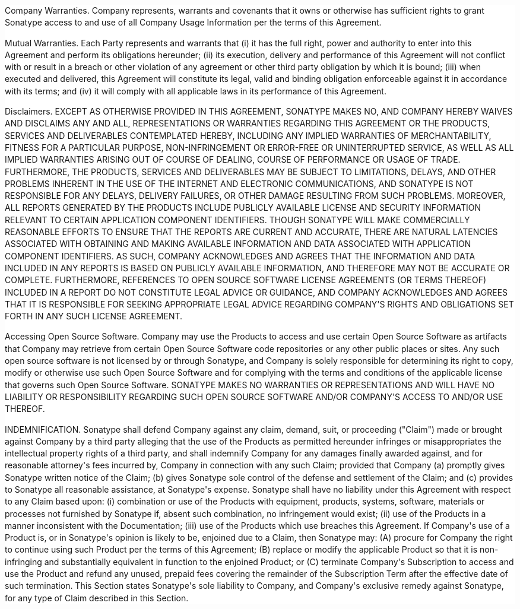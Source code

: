 Company Warranties. Company represents, warrants and covenants that it owns or otherwise has sufficient rights to grant Sonatype access to and use of all Company Usage Information per the terms of this Agreement.

Mutual Warranties. Each Party represents and warrants that (i) it has the full right, power and authority to enter into this Agreement and perform its obligations hereunder; (ii) its execution, delivery and performance of this Agreement will not conflict with or result in a breach or other violation of any agreement or other third party obligation by which it is bound; (iii) when executed and delivered, this Agreement will constitute its legal, valid and binding obligation enforceable against it in accordance with its terms; and (iv) it will comply with all applicable laws in its performance of this Agreement.

Disclaimers. EXCEPT AS OTHERWISE PROVIDED IN THIS AGREEMENT, SONATYPE MAKES NO, AND COMPANY HEREBY WAIVES AND DISCLAIMS ANY AND ALL, REPRESENTATIONS OR WARRANTIES REGARDING THIS AGREEMENT OR THE PRODUCTS, SERVICES AND DELIVERABLES CONTEMPLATED HEREBY, INCLUDING ANY IMPLIED WARRANTIES OF MERCHANTABILITY, FITNESS FOR A PARTICULAR PURPOSE, NON-INFRINGEMENT OR ERROR-FREE OR UNINTERRUPTED SERVICE, AS WELL AS ALL IMPLIED WARRANTIES ARISING OUT OF COURSE OF DEALING, COURSE OF PERFORMANCE OR USAGE OF TRADE. FURTHERMORE, THE PRODUCTS, SERVICES AND DELIVERABLES MAY BE SUBJECT TO LIMITATIONS, DELAYS, AND OTHER PROBLEMS INHERENT IN THE USE OF THE INTERNET AND ELECTRONIC COMMUNICATIONS, AND SONATYPE IS NOT RESPONSIBLE FOR ANY DELAYS, DELIVERY FAILURES, OR OTHER DAMAGE RESULTING FROM SUCH PROBLEMS. MOREOVER, ALL REPORTS GENERATED BY THE PRODUCTS INCLUDE PUBLICLY AVAILABLE LICENSE AND SECURITY INFORMATION RELEVANT TO CERTAIN APPLICATION COMPONENT IDENTIFIERS. THOUGH SONATYPE WILL MAKE COMMERCIALLY REASONABLE EFFORTS TO ENSURE THAT THE REPORTS ARE CURRENT AND ACCURATE, THERE ARE NATURAL LATENCIES ASSOCIATED WITH OBTAINING AND MAKING AVAILABLE INFORMATION AND DATA ASSOCIATED WITH APPLICATION COMPONENT IDENTIFIERS. AS SUCH, COMPANY ACKNOWLEDGES AND AGREES THAT THE INFORMATION AND DATA INCLUDED IN ANY REPORTS IS BASED ON PUBLICLY AVAILABLE INFORMATION, AND THEREFORE MAY NOT BE ACCURATE OR COMPLETE. FURTHERMORE, REFERENCES TO OPEN SOURCE SOFTWARE LICENSE AGREEMENTS (OR TERMS THEREOF) INCLUDED IN A REPORT DO NOT CONSTITUTE LEGAL ADVICE OR GUIDANCE, AND COMPANY ACKNOWLEDGES AND AGREES THAT IT IS RESPONSIBLE FOR SEEKING APPROPRIATE LEGAL ADVICE REGARDING COMPANY'S RIGHTS AND OBLIGATIONS SET FORTH IN ANY SUCH LICENSE AGREEMENT.

Accessing Open Source Software. Company may use the Products to access and use certain Open Source Software as artifacts that Company may retrieve from certain Open Source Software code repositories or any other public places or sites. Any such open source software is not licensed by or through Sonatype, and Company is solely responsible for determining its right to copy, modify or otherwise use such Open Source Software and for complying with the terms and conditions of the applicable license that governs such Open Source Software. SONATYPE MAKES NO WARRANTIES OR REPRESENTATIONS AND WILL HAVE NO LIABILITY OR RESPONSIBILITY REGARDING SUCH OPEN SOURCE SOFTWARE AND/OR COMPANY'S ACCESS TO AND/OR USE THEREOF.

INDEMNIFICATION. Sonatype shall defend Company against any claim, demand, suit, or proceeding ("Claim") made or brought against Company by a third party alleging that the use of the Products as permitted hereunder infringes or misappropriates the intellectual property rights of a third party, and shall indemnify Company for any damages finally awarded against, and for reasonable attorney's fees incurred by, Company in connection with any such Claim; provided that Company (a) promptly gives Sonatype written notice of the Claim; (b) gives Sonatype sole control of the defense and settlement of the Claim; and (c) provides to Sonatype all reasonable assistance, at Sonatype's expense. Sonatype shall have no liability under this Agreement with respect to any Claim based upon: (i) combination or use of the Products with equipment, products, systems, software, materials or processes not furnished by Sonatype if, absent such combination, no infringement would exist; (ii) use of the Products in a manner inconsistent with the Documentation; (iii) use of the Products which use breaches this Agreement. If Company's use of a Product is, or in Sonatype's opinion is likely to be, enjoined due to a Claim, then Sonatype may: (A) procure for Company the right to continue using such Product per the terms of this Agreement; (B) replace or modify the applicable Product so that it is non-infringing and substantially equivalent in function to the enjoined Product; or (C) terminate Company's Subscription to access and use the Product and refund any unused, prepaid fees covering the remainder of the Subscription Term after the effective date of such termination. This Section states Sonatype's sole liability to Company, and Company's exclusive remedy against Sonatype, for any type of Claim described in this Section.
